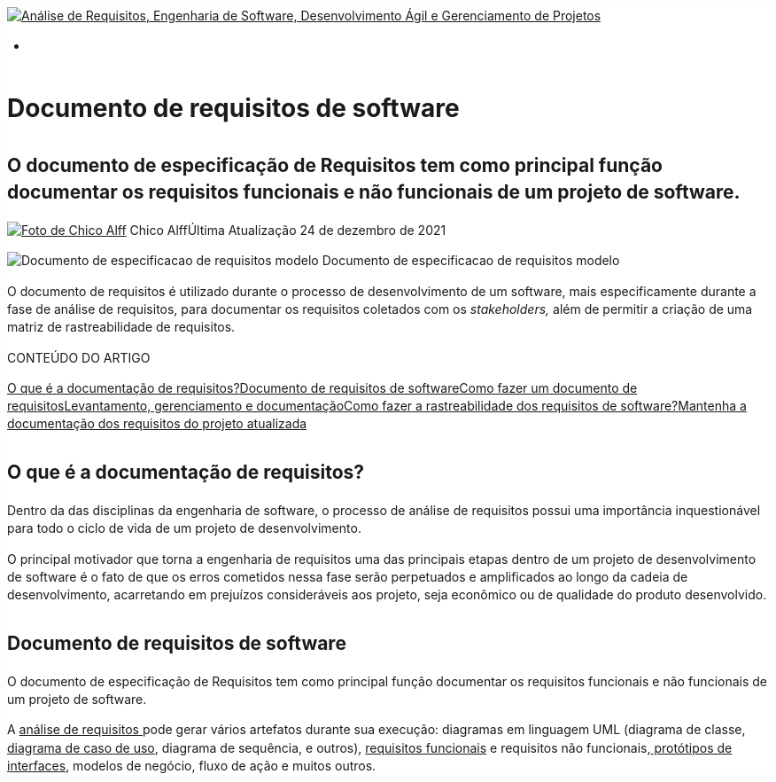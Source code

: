 [![Análise de Requisitos, Engenharia de Software, Desenvolvimento Ágil e Gerenciamento de Projetos](https://analisederequisitos.com.br/wp-content/uploads/2018/02/cropped-analise-requisitos-software-logo-full.png)](https://analisederequisitos.com.br/)

- 

# Documento de requisitos de software

## O documento de especificação de Requisitos tem como principal função documentar os requisitos funcionais e não funcionais de um projeto de software.

[![Foto de Chico Alff](https://analisederequisitos.com.br/wp-content/uploads/2018/02/chico-alff-analise-requisitos-e1519081966448-140x140.jpg)](https://analisederequisitos.com.br/author/chicoalff/) Chico AlffÚltima Atualização 24 de dezembro de 2021

![Documento de especificacao de requisitos modelo](https://analisederequisitos.com.br/wp-content/uploads/2018/02/documento-de-especificacao-de-requisitos-modelo.jpg) Documento de especificacao de requisitos modelo

O documento de requisitos é utilizado durante o processo de desenvolvimento de um software, mais especificamente durante a fase de análise de requisitos, para documentar os requisitos coletados com os *stakeholders,* além de permitir a criação de uma matriz de rastreabilidade de requisitos.

CONTEÚDO DO ARTIGO



[O que é a documentação de requisitos?](https://analisederequisitos.com.br/documento-de-requisitos-de-software/#O_que_e_a_documentacao_de_requisitos)[Documento de requisitos de software](https://analisederequisitos.com.br/documento-de-requisitos-de-software/#Documento_de_requisitos_de_software)[Como fazer um documento de requisitos](https://analisederequisitos.com.br/documento-de-requisitos-de-software/#Como_fazer_um_documento_de_requisitos)[Levantamento, gerenciamento e documentação](https://analisederequisitos.com.br/documento-de-requisitos-de-software/#Levantamento_gerenciamento_e_documentacao)[Como fazer a rastreabilidade dos requisitos de software?](https://analisederequisitos.com.br/documento-de-requisitos-de-software/#Como_fazer_a_rastreabilidade_dos_requisitos_de_software)[Mantenha a documentação dos requisitos do projeto atualizada](https://analisederequisitos.com.br/documento-de-requisitos-de-software/#Mantenha_a_documentacao_dos_requisitos_do_projeto_atualizada)

## O que é a documentação de requisitos?

Dentro da das disciplinas da engenharia de software, o processo de análise de requisitos possui uma importância inquestionável para todo o ciclo de vida de um projeto de desenvolvimento.

O principal motivador que torna a engenharia de requisitos uma das principais etapas dentro de um projeto de desenvolvimento de software é o fato de que os erros cometidos nessa fase serão perpetuados e amplificados ao longo da cadeia de desenvolvimento, acarretando em prejuízos consideráveis aos projeto, seja econômico ou de qualidade do produto desenvolvido.

## Documento de requisitos de software

O documento de especificação de Requisitos tem como principal função documentar os requisitos funcionais e não funcionais de um projeto de software.

A [análise de requisitos ](https://analisederequisitos.com.br/engenharia-e-analise-de-requisitos/)pode gerar vários artefatos durante sua execução: diagramas em linguagem UML (diagrama de classe, [diagrama de caso de uso](https://analisederequisitos.com.br/diagrama-de-caso-de-uso/), diagrama de sequência, e outros), [requisitos funcionais](https://analisederequisitos.com.br/requisitos-funcionais-e-nao-funcionais/) e requisitos não funcionais,[ protótipos de interfaces](https://analisederequisitos.com.br/prototipos-de-interface-pencil/), modelos de negócio, fluxo de ação e muitos outros.
